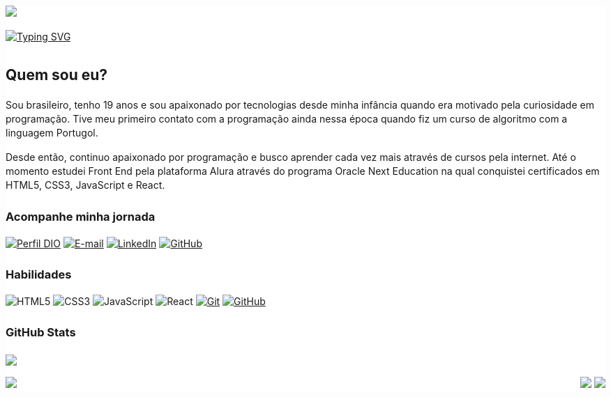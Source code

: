 <img width=100% src="https://capsule-render.vercel.app/api?type=waving&color=292384&height=120&section=header"/>

[![Typing SVG](https://readme-typing-svg.herokuapp.com/?color=292384&size=35&center=true&vCenter=true&width=1000&lines=Olá!,+Me+chamo+Vinícius+Domingues+Dantas;Bem-vindo+ao+meu+perfil+:%29)](https://git.io/typing-svg)

## Quem sou eu?

Sou brasileiro, tenho 19 anos e sou apaixonado por tecnologias desde minha infância quando era motivado pela curiosidade em programação. Tive meu primeiro contato com a programação ainda nessa época quando fiz um curso de algoritmo com a linguagem Portugol.

Desde então, continuo apaixonado por programação e busco aprender cada vez mais através de cursos pela internet. Até o momento estudei Front End pela plataforma Alura através do programa Oracle Next Education na qual conquistei certificados em HTML5, CSS3, JavaScript e React.

### Acompanhe minha jornada

[![Perfil DIO](https://img.shields.io/badge/-Meu%20Perfil%20na%20DIO-30A3DC?style=for-the-badge)](https://web.dio.me/users/vini_dantas61/)
[![E-mail](https://img.shields.io/badge/-Email-000?style=for-the-badge&logo=microsoft-outlook&logoColor=E94D5F)](mailto:vini.dantas61@gmail.com)
[![LinkedIn](https://img.shields.io/badge/-LinkedIn-000?style=for-the-badge&logo=linkedin&logoColor=30A3DC)](https://www.linkedin.com/in/viniddantas/)
[![GitHub](https://img.shields.io/badge/GitHub-000?style=for-the-badge&logo=github&logoColor=30A3DC)](https://docs.github.com/viniddantas)

### Habilidades

![HTML5](https://img.shields.io/badge/HTML-000?style=for-the-badge&logo=html5&logoColor=30A3DC)
![CSS3](https://img.shields.io/badge/CSS3-000?style=for-the-badge&logo=css3&logoColor=E94D5F)
![JavaScript](https://img.shields.io/badge/JavaScript-000?style=for-the-badge&logo=javascript)
![React](https://img.shields.io/badge/React-000?style=for-the-badge&logo=react)
[![Git](https://img.shields.io/badge/Git-000?style=for-the-badge&logo=git&logoColor=E94D5F)](https://git-scm.com/doc)
[![GitHub](https://img.shields.io/badge/GitHub-000?style=for-the-badge&logo=github&logoColor=30A3DC)](https://docs.github.com/)

### GitHub Stats
<img align="center" src="https://github-readme-activity-graph.vercel.app/graph?username=viniddantas&bg_color=030314&color=ffffff&line=7C8594&point=7C8594&area_color=7C8594&area=true&hide_border=true"></img>

<img align="left" src="https://github-readme-stats-git-masterrstaa-rickstaa.vercel.app/api/top-langs/?username=viniddantas&bg_color=030314&border_color=030314&title_color=5FABEE&text_color=D6E7FF"></img>

<div align="right">
  <img width="515px" src="https://github-readme-stats.vercel.app/api?username=viniddantas&show_icons=true&theme=holi&hide_border=true" />
  <img height="203px" src="https://streak-stats.demolab.com?user=viniddantas&theme=holi-theme&hide_border=true&locale=pt_BR&date_format=j%20M%5B%20Y%5D" />
</div>
